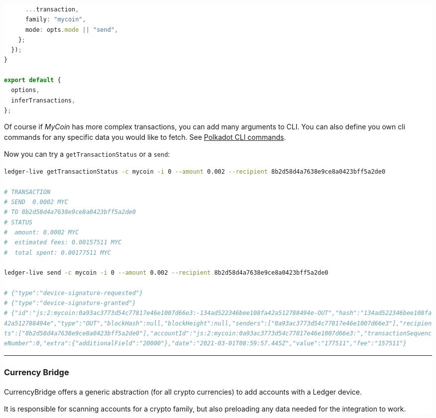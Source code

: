```js
      ...transaction,
      family: "mycoin",
      mode: opts.mode || "send",
    };
  });
}

export default {
  options,
  inferTransactions,
};
```

Of course if <i>MyCoin</i> has more complex transactions, you can add many arguments to CLI. You can also define you own cli commands for any specific data you would like to fetch. See [Polkadot CLI commands](https://github.com/Ledger-Coin-Integration-team/ledger-live-common/blob/master/src/families/polkadot/cli-transaction.js).

Now you can try a `getTransactionStatus` or a `send`:

```sh
ledger-live getTransactionStatus -c mycoin -i 0 --amount 0.002 --recipient 8b2d58d4a7638e9ce8a0423bff5a2de0

# TRANSACTION
# SEND  0.0002 MYC
# TO 8b2d58d4a7638e9ce8a0423bff5a2de0
# STATUS
#  amount: 0.0002 MYC
#  estimated fees: 0.00157511 MYC
#  total spent: 0.00177511 MYC

ledger-live send -c mycoin -i 0 --amount 0.002 --recipient 8b2d58d4a7638e9ce8a0423bff5a2de0

# {"type":"device-signature-requested"}
# {"type":"device-signature-granted"}
# {"id":"js:2:mycoin:0a93ac3773d54c77817e46e1007d66e3:-134ad522346bee108fa42a512788494e-OUT","hash":"134ad522346bee108fa42a512788494e","type":"OUT","blockHash":null,"blockHeight":null,"senders":["0a93ac3773d54c77817e46e1007d66e3"],"recipients":["8b2d58d4a7638e9ce8a0423bff5a2de0"],"accountId":"js:2:mycoin:0a93ac3773d54c77817e46e1007d66e3:","transactionSequenceNumber":0,"extra":{"additionalField":"20000"},"date":"2021-03-01T08:59:57.445Z","value":"177511","fee":"157511"}
```

---

### Currency Bridge

CurrencyBridge offers a generic abstraction (for all crypto currencies) to add accounts with a Ledger device.

It is responsible for scanning accounts for a crypto family, but also preloading any data needed for the integration to work.

